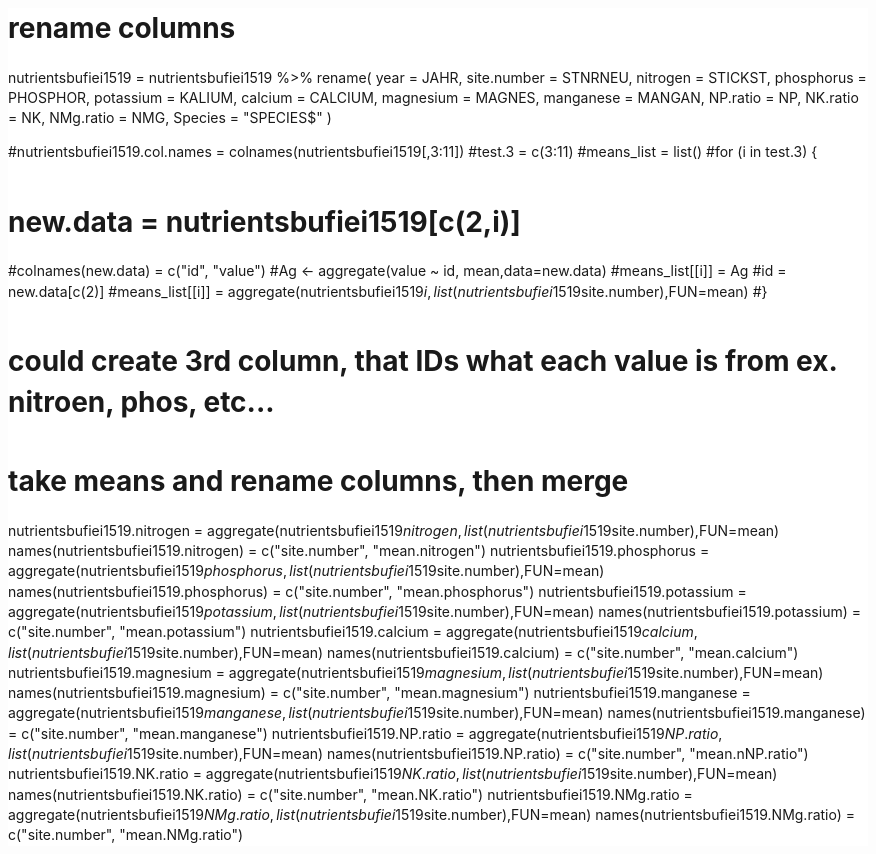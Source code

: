 # rename columns
nutrientsbufiei1519 = nutrientsbufiei1519 %>% 
  rename(
    year = JAHR, site.number = STNRNEU, nitrogen = STICKST, phosphorus = PHOSPHOR,
    potassium = KALIUM, calcium = CALCIUM, magnesium = MAGNES, manganese = MANGAN,
    NP.ratio = NP, NK.ratio = NK, NMg.ratio = NMG, Species = "SPECIES$"
  )

#nutrientsbufiei1519.col.names = colnames(nutrientsbufiei1519[,3:11])
#test.3 = c(3:11)
#means_list = list()
#for (i in test.3) {
 # new.data = nutrientsbufiei1519[c(2,i)]
  #colnames(new.data) = c("id", "value")
  #Ag <- aggregate(value ~ id, mean,data=new.data)
  #means_list[[i]] = Ag
  #id = new.data[c(2)]
  #means_list[[i]] = aggregate(nutrientsbufiei1519$i,list(nutrientsbufiei1519$site.number),FUN=mean)
#}
# could create 3rd column, that IDs what each value is from ex. nitroen, phos, etc...

# take means and rename columns, then merge
nutrientsbufiei1519.nitrogen = aggregate(nutrientsbufiei1519$nitrogen,list(nutrientsbufiei1519$site.number),FUN=mean)
names(nutrientsbufiei1519.nitrogen) = c("site.number", "mean.nitrogen")
nutrientsbufiei1519.phosphorus = aggregate(nutrientsbufiei1519$phosphorus,list(nutrientsbufiei1519$site.number),FUN=mean)
names(nutrientsbufiei1519.phosphorus) = c("site.number", "mean.phosphorus")
nutrientsbufiei1519.potassium = aggregate(nutrientsbufiei1519$potassium,list(nutrientsbufiei1519$site.number),FUN=mean)
names(nutrientsbufiei1519.potassium) = c("site.number", "mean.potassium")
nutrientsbufiei1519.calcium = aggregate(nutrientsbufiei1519$calcium,list(nutrientsbufiei1519$site.number),FUN=mean)
names(nutrientsbufiei1519.calcium) = c("site.number", "mean.calcium")
nutrientsbufiei1519.magnesium = aggregate(nutrientsbufiei1519$magnesium,list(nutrientsbufiei1519$site.number),FUN=mean)
names(nutrientsbufiei1519.magnesium) = c("site.number", "mean.magnesium")
nutrientsbufiei1519.manganese = aggregate(nutrientsbufiei1519$manganese,list(nutrientsbufiei1519$site.number),FUN=mean)
names(nutrientsbufiei1519.manganese) = c("site.number", "mean.manganese")
nutrientsbufiei1519.NP.ratio = aggregate(nutrientsbufiei1519$NP.ratio,list(nutrientsbufiei1519$site.number),FUN=mean)
names(nutrientsbufiei1519.NP.ratio) = c("site.number", "mean.nNP.ratio")
nutrientsbufiei1519.NK.ratio = aggregate(nutrientsbufiei1519$NK.ratio,list(nutrientsbufiei1519$site.number),FUN=mean)
names(nutrientsbufiei1519.NK.ratio) = c("site.number", "mean.NK.ratio")
nutrientsbufiei1519.NMg.ratio = aggregate(nutrientsbufiei1519$NMg.ratio,list(nutrientsbufiei1519$site.number),FUN=mean)
names(nutrientsbufiei1519.NMg.ratio) = c("site.number", "mean.NMg.ratio")
